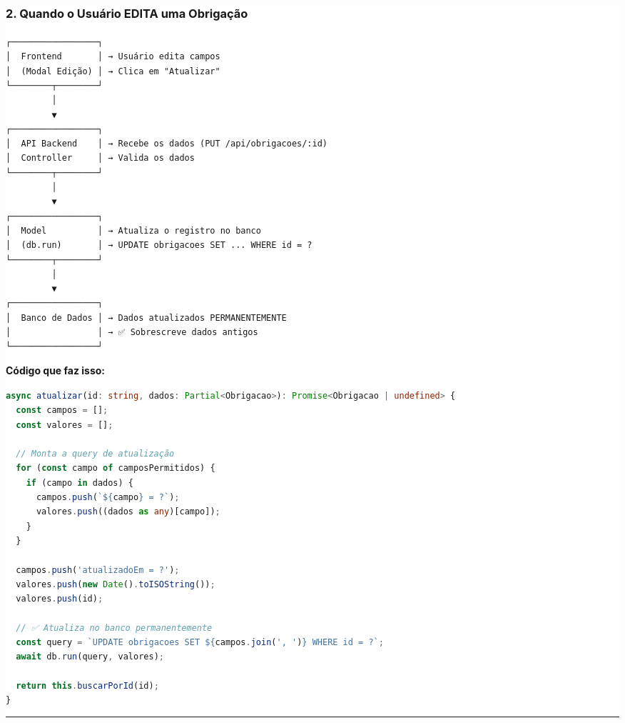 
### 2. **Quando o Usuário EDITA uma Obrigação**

```
┌─────────────────┐
│  Frontend       │ → Usuário edita campos
│  (Modal Edição) │ → Clica em "Atualizar"
└────────┬────────┘
         │
         ▼
┌─────────────────┐
│  API Backend    │ → Recebe os dados (PUT /api/obrigacoes/:id)
│  Controller     │ → Valida os dados
└────────┬────────┘
         │
         ▼
┌─────────────────┐
│  Model          │ → Atualiza o registro no banco
│  (db.run)       │ → UPDATE obrigacoes SET ... WHERE id = ?
└────────┬────────┘
         │
         ▼
┌─────────────────┐
│  Banco de Dados │ → Dados atualizados PERMANENTEMENTE
│                 │ → ✅ Sobrescreve dados antigos
└─────────────────┘
```

**Código que faz isso:**

```typescript:backend/src/models/obrigacaoModel.ts
async atualizar(id: string, dados: Partial<Obrigacao>): Promise<Obrigacao | undefined> {
  const campos = [];
  const valores = [];
  
  // Monta a query de atualização
  for (const campo of camposPermitidos) {
    if (campo in dados) {
      campos.push(`${campo} = ?`);
      valores.push((dados as any)[campo]);
    }
  }
  
  campos.push('atualizadoEm = ?');
  valores.push(new Date().toISOString());
  valores.push(id);
  
  // ✅ Atualiza no banco permanentemente
  const query = `UPDATE obrigacoes SET ${campos.join(', ')} WHERE id = ?`;
  await db.run(query, valores);
  
  return this.buscarPorId(id);
}
```

---